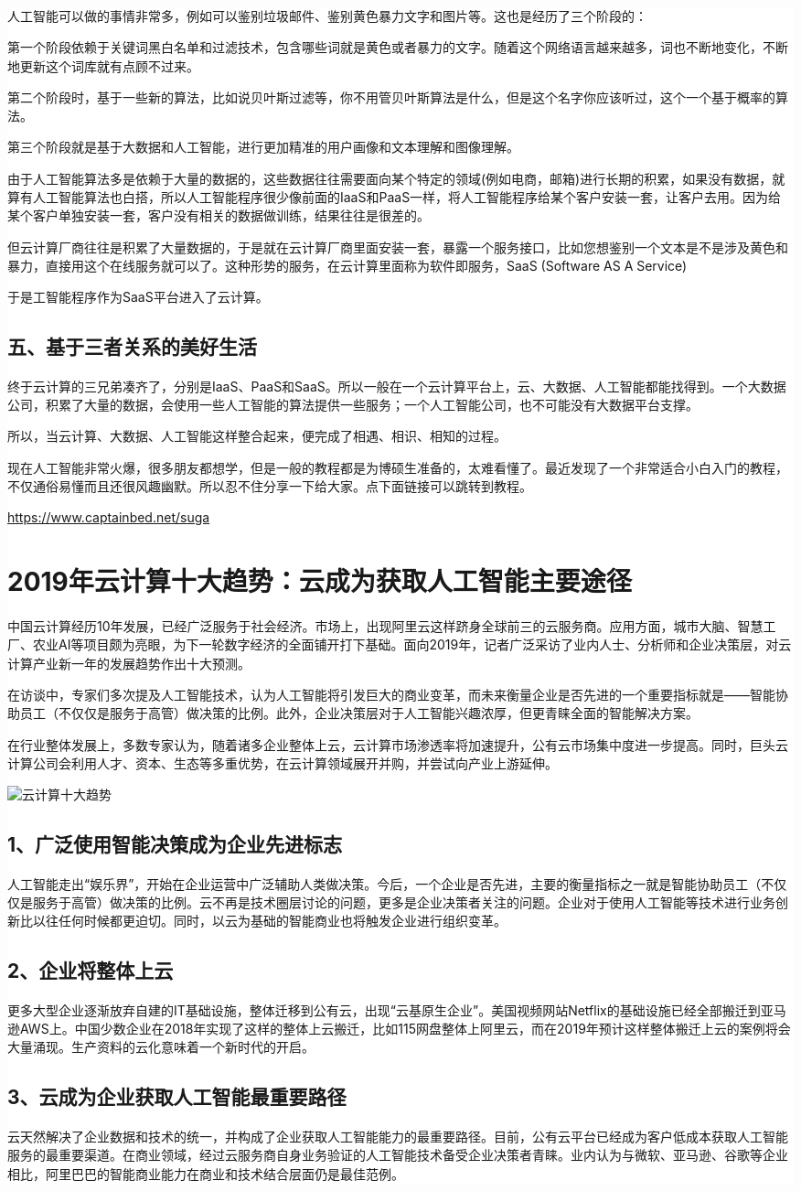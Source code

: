 人工智能可以做的事情非常多，例如可以鉴别垃圾邮件、鉴别黄色暴力文字和图片等。这也是经历了三个阶段的：

第一个阶段依赖于关键词黑白名单和过滤技术，包含哪些词就是黄色或者暴力的文字。随着这个网络语言越来越多，词也不断地变化，不断地更新这个词库就有点顾不过来。

第二个阶段时，基于一些新的算法，比如说贝叶斯过滤等，你不用管贝叶斯算法是什么，但是这个名字你应该听过，这个一个基于概率的算法。

第三个阶段就是基于大数据和人工智能，进行更加精准的用户画像和文本理解和图像理解。

由于人工智能算法多是依赖于大量的数据的，这些数据往往需要面向某个特定的领域(例如电商，邮箱)进行长期的积累，如果没有数据，就算有人工智能算法也白搭，所以人工智能程序很少像前面的IaaS和PaaS一样，将人工智能程序给某个客户安装一套，让客户去用。因为给某个客户单独安装一套，客户没有相关的数据做训练，结果往往是很差的。

但云计算厂商往往是积累了大量数据的，于是就在云计算厂商里面安装一套，暴露一个服务接口，比如您想鉴别一个文本是不是涉及黄色和暴力，直接用这个在线服务就可以了。这种形势的服务，在云计算里面称为软件即服务，SaaS (Software AS A Service)

于是工智能程序作为SaaS平台进入了云计算。

## 五、基于三者关系的美好生活

终于云计算的三兄弟凑齐了，分别是IaaS、PaaS和SaaS。所以一般在一个云计算平台上，云、大数据、人工智能都能找得到。一个大数据公司，积累了大量的数据，会使用一些人工智能的算法提供一些服务；一个人工智能公司，也不可能没有大数据平台支撑。

所以，当云计算、大数据、人工智能这样整合起来，便完成了相遇、相识、相知的过程。

现在人工智能非常火爆，很多朋友都想学，但是一般的教程都是为博硕生准备的，太难看懂了。最近发现了一个非常适合小白入门的教程，不仅通俗易懂而且还很风趣幽默。所以忍不住分享一下给大家。点下面链接可以跳转到教程。

https://www.captainbed.net/suga

# 2019年云计算十大趋势：云成为获取人工智能主要途径

中国云计算经历10年发展，已经广泛服务于社会经济。市场上，出现阿里云这样跻身全球前三的云服务商。应用方面，城市大脑、智慧工厂、农业AI等项目颇为亮眼，为下一轮数字经济的全面铺开打下基础。面向2019年，记者广泛采访了业内人士、分析师和企业决策层，对云计算产业新一年的发展趋势作出十大预测。

在访谈中，专家们多次提及人工智能技术，认为人工智能将引发巨大的商业变革，而未来衡量企业是否先进的一个重要指标就是——智能协助员工（不仅仅是服务于高管）做决策的比例。此外，企业决策层对于人工智能兴趣浓厚，但更青睐全面的智能解决方案。

在行业整体发展上，多数专家认为，随着诸多企业整体上云，云计算市场渗透率将加速提升，公有云市场集中度进一步提高。同时，巨头云计算公司会利用人才、资本、生态等多重优势，在云计算领域展开并购，并尝试向产业上游延伸。

![云计算十大趋势](http://p3.pstatp.com/large/pgc-image/RIglTZ8EyrAavx)

## 1、广泛使用智能决策成为企业先进标志
人工智能走出“娱乐界”，开始在企业运营中广泛辅助人类做决策。今后，一个企业是否先进，主要的衡量指标之一就是智能协助员工（不仅仅是服务于高管）做决策的比例。云不再是技术圈层讨论的问题，更多是企业决策者关注的问题。企业对于使用人工智能等技术进行业务创新比以往任何时候都更迫切。同时，以云为基础的智能商业也将触发企业进行组织变革。

## 2、企业将整体上云
更多大型企业逐渐放弃自建的IT基础设施，整体迁移到公有云，出现“云基原生企业”。美国视频网站Netflix的基础设施已经全部搬迁到亚马逊AWS上。中国少数企业在2018年实现了这样的整体上云搬迁，比如115网盘整体上阿里云，而在2019年预计这样整体搬迁上云的案例将会大量涌现。生产资料的云化意味着一个新时代的开启。

## 3、云成为企业获取人工智能最重要路径
云天然解决了企业数据和技术的统一，并构成了企业获取人工智能能力的最重要路径。目前，公有云平台已经成为客户低成本获取人工智能服务的最重要渠道。在商业领域，经过云服务商自身业务验证的人工智能技术备受企业决策者青睐。业内认为与微软、亚马逊、谷歌等企业相比，阿里巴巴的智能商业能力在商业和技术结合层面仍是最佳范例。
